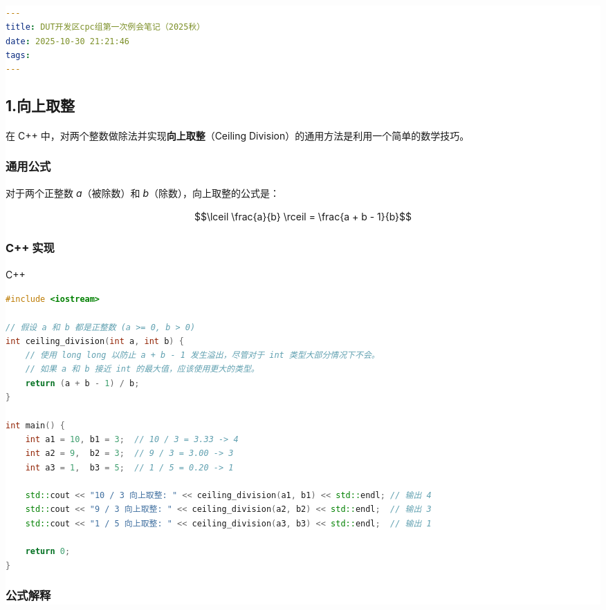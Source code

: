 ```yaml
---
title: DUT开发区cpc组第一次例会笔记（2025秋）
date: 2025-10-30 21:21:46
tags:
---
```


## 1.向上取整

在 C++ 中，对两个整数做除法并实现**向上取整**（Ceiling Division）的通用方法是利用一个简单的数学技巧。



### 通用公式



对于两个正整数 $a$（被除数）和 $b$（除数），向上取整的公式是：

$$\lceil \frac{a}{b} \rceil = \frac{a + b - 1}{b}$$



### C++ 实现



C++

```cpp
#include <iostream>

// 假设 a 和 b 都是正整数 (a >= 0, b > 0)
int ceiling_division(int a, int b) {
    // 使用 long long 以防止 a + b - 1 发生溢出，尽管对于 int 类型大部分情况下不会。
    // 如果 a 和 b 接近 int 的最大值，应该使用更大的类型。
    return (a + b - 1) / b;
}

int main() {
    int a1 = 10, b1 = 3;  // 10 / 3 = 3.33 -> 4
    int a2 = 9,  b2 = 3;  // 9 / 3 = 3.00 -> 3
    int a3 = 1,  b3 = 5;  // 1 / 5 = 0.20 -> 1

    std::cout << "10 / 3 向上取整: " << ceiling_division(a1, b1) << std::endl; // 输出 4
    std::cout << "9 / 3 向上取整: " << ceiling_division(a2, b2) << std::endl;  // 输出 3
    std::cout << "1 / 5 向上取整: " << ceiling_division(a3, b3) << std::endl;  // 输出 1

    return 0;
}
```



### 公式解释
